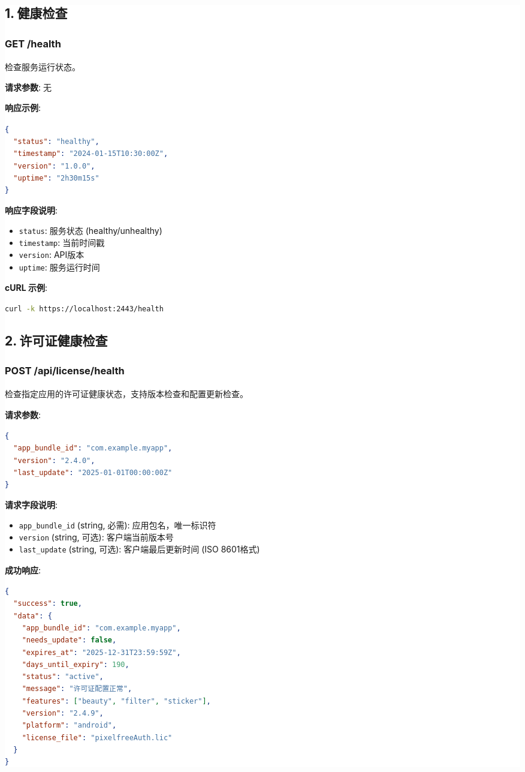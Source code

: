 ## 1. 健康检查

### GET /health

检查服务运行状态。

**请求参数**: 无

**响应示例**:
```json
{
  "status": "healthy",
  "timestamp": "2024-01-15T10:30:00Z",
  "version": "1.0.0",
  "uptime": "2h30m15s"
}
```

**响应字段说明**:
- `status`: 服务状态 (healthy/unhealthy)
- `timestamp`: 当前时间戳
- `version`: API版本
- `uptime`: 服务运行时间

**cURL 示例**:
```bash
curl -k https://localhost:2443/health
```

## 2. 许可证健康检查

### POST /api/license/health

检查指定应用的许可证健康状态，支持版本检查和配置更新检查。

**请求参数**:
```json
{
  "app_bundle_id": "com.example.myapp",
  "version": "2.4.0",
  "last_update": "2025-01-01T00:00:00Z"
}
```

**请求字段说明**:
- `app_bundle_id` (string, 必需): 应用包名，唯一标识符
- `version` (string, 可选): 客户端当前版本号
- `last_update` (string, 可选): 客户端最后更新时间 (ISO 8601格式)

**成功响应**:
```json
{
  "success": true,
  "data": {
    "app_bundle_id": "com.example.myapp",
    "needs_update": false,
    "expires_at": "2025-12-31T23:59:59Z",
    "days_until_expiry": 190,
    "status": "active",
    "message": "许可证配置正常",
    "features": ["beauty", "filter", "sticker"],
    "version": "2.4.9",
    "platform": "android",
    "license_file": "pixelfreeAuth.lic"
  }
}
```